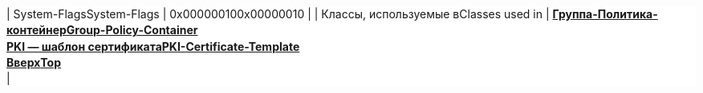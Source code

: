 | <span data-ttu-id="93b54-274">System-Flags</span><span class="sxs-lookup"><span data-stu-id="93b54-274">System-Flags</span></span>           | <span data-ttu-id="93b54-275">0x00000010</span><span class="sxs-lookup"><span data-stu-id="93b54-275">0x00000010</span></span>                                                                                                                                                                  |
| <span data-ttu-id="93b54-276">Классы, используемые в</span><span class="sxs-lookup"><span data-stu-id="93b54-276">Classes used in</span></span>        | [<span data-ttu-id="93b54-277">**Группа-Политика-контейнер**</span><span class="sxs-lookup"><span data-stu-id="93b54-277">**Group-Policy-Container**</span></span>](c-grouppolicycontainer.md)<br/> [<span data-ttu-id="93b54-278">**PKI — шаблон сертификата**</span><span class="sxs-lookup"><span data-stu-id="93b54-278">**PKI-Certificate-Template**</span></span>](c-pkicertificatetemplate.md)<br/> [<span data-ttu-id="93b54-279">**Вверх**</span><span class="sxs-lookup"><span data-stu-id="93b54-279">**Top**</span></span>](c-top.md)<br/> |



 

 





